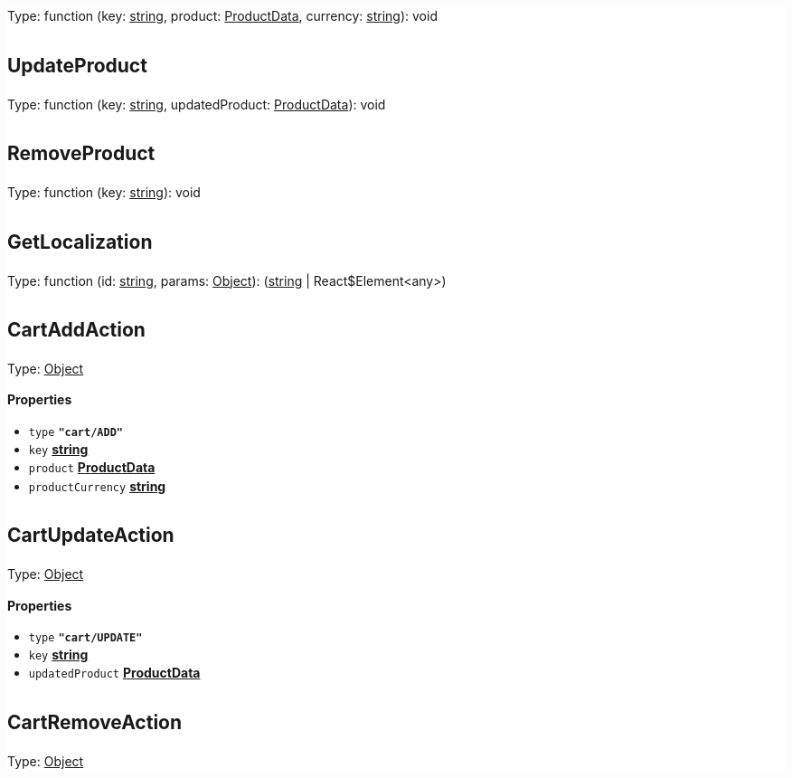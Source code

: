 Type: function (key: [string](https://developer.mozilla.org/en-US/docs/Web/JavaScript/Reference/Global_Objects/String), product: [ProductData](#productdata), currency: [string](https://developer.mozilla.org/en-US/docs/Web/JavaScript/Reference/Global_Objects/String)): void

## UpdateProduct

Type: function (key: [string](https://developer.mozilla.org/en-US/docs/Web/JavaScript/Reference/Global_Objects/String), updatedProduct: [ProductData](#productdata)): void

## RemoveProduct

Type: function (key: [string](https://developer.mozilla.org/en-US/docs/Web/JavaScript/Reference/Global_Objects/String)): void

## GetLocalization

Type: function (id: [string](https://developer.mozilla.org/en-US/docs/Web/JavaScript/Reference/Global_Objects/String), params: [Object](https://developer.mozilla.org/en-US/docs/Web/JavaScript/Reference/Global_Objects/Object)): ([string](https://developer.mozilla.org/en-US/docs/Web/JavaScript/Reference/Global_Objects/String) | React$Element&lt;any>)

## CartAddAction

Type: [Object](https://developer.mozilla.org/en-US/docs/Web/JavaScript/Reference/Global_Objects/Object)

**Properties**

-   `type` **`"cart/ADD"`** 
-   `key` **[string](https://developer.mozilla.org/en-US/docs/Web/JavaScript/Reference/Global_Objects/String)** 
-   `product` **[ProductData](#productdata)** 
-   `productCurrency` **[string](https://developer.mozilla.org/en-US/docs/Web/JavaScript/Reference/Global_Objects/String)** 

## CartUpdateAction

Type: [Object](https://developer.mozilla.org/en-US/docs/Web/JavaScript/Reference/Global_Objects/Object)

**Properties**

-   `type` **`"cart/UPDATE"`** 
-   `key` **[string](https://developer.mozilla.org/en-US/docs/Web/JavaScript/Reference/Global_Objects/String)** 
-   `updatedProduct` **[ProductData](#productdata)** 

## CartRemoveAction

Type: [Object](https://developer.mozilla.org/en-US/docs/Web/JavaScript/Reference/Global_Objects/Object)
